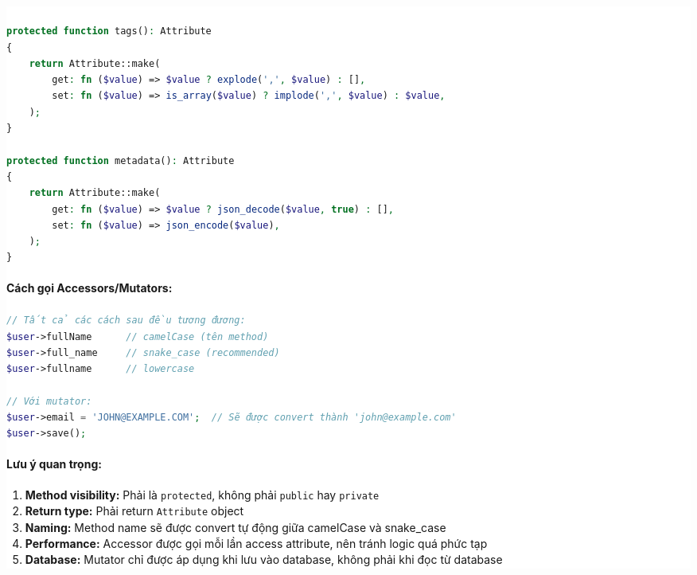 ```php

protected function tags(): Attribute
{
    return Attribute::make(
        get: fn ($value) => $value ? explode(',', $value) : [],
        set: fn ($value) => is_array($value) ? implode(',', $value) : $value,
    );
}

protected function metadata(): Attribute
{
    return Attribute::make(
        get: fn ($value) => $value ? json_decode($value, true) : [],
        set: fn ($value) => json_encode($value),
    );
}
```

#### **Cách gọi Accessors/Mutators:**

```php
// Tất cả các cách sau đều tương đương:
$user->fullName      // camelCase (tên method)
$user->full_name     // snake_case (recommended)
$user->fullname      // lowercase

// Với mutator:
$user->email = 'JOHN@EXAMPLE.COM';  // Sẽ được convert thành 'john@example.com'
$user->save();
```

#### **Lưu ý quan trọng:**

1. **Method visibility:** Phải là `protected`, không phải `public` hay `private`
2. **Return type:** Phải return `Attribute` object
3. **Naming:** Method name sẽ được convert tự động giữa camelCase và snake_case
4. **Performance:** Accessor được gọi mỗi lần access attribute, nên tránh logic quá phức tạp
5. **Database:** Mutator chỉ được áp dụng khi lưu vào database, không phải khi đọc từ database